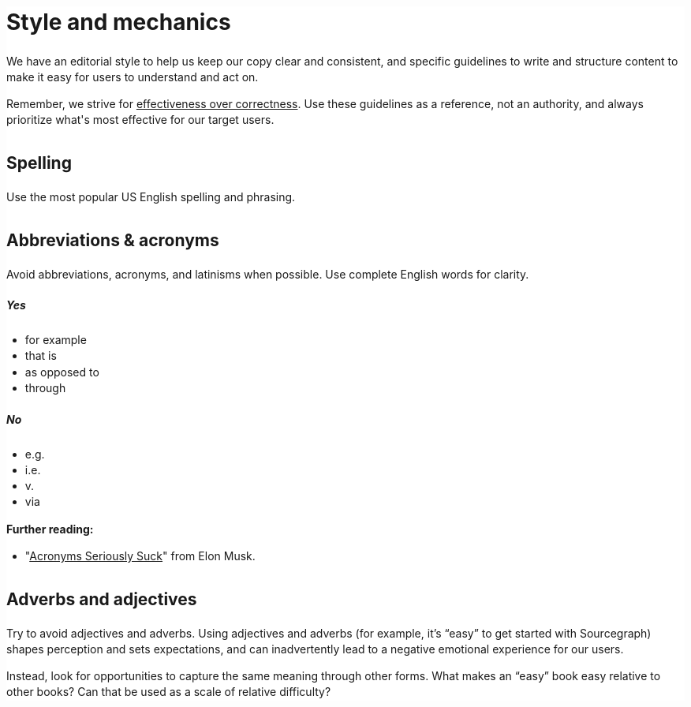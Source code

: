 # Style and mechanics

We have an editorial style to help us keep our copy clear and consistent, and specific guidelines to write and structure content to make it easy for users to understand and act on.

Remember, we strive for [effectiveness over correctness](../content_guidelines.md#effectiveness-over-correctness). Use these guidelines as a reference, not an authority, and always prioritize what's most effective for our target users.

## Spelling

Use the most popular US English spelling and phrasing.

## Abbreviations & acronyms

Avoid abbreviations, acronyms, and latinisms when possible. Use complete English words for clarity.

<div class="usage">
<div class="item yes">
<h5>Yes</h5>
<ul>
<li>for example</li>
<li>that is</li>
<li>as opposed to</li>
<li>through</li>
</ul>
</div>
<div class="item no">
<h5>No</h5>
<ul>
<li>e.g.</li>
<li>i.e.</li>
<li>v.</li>
<li>via</li>
</ul>
</div>
</div>

**Further reading:**

- "[Acronyms Seriously Suck](https://gist.github.com/klaaspieter/12cd68f54bb71a3940eae5cdd4ea1764)" from Elon Musk.

## Adverbs and adjectives

Try to avoid adjectives and adverbs. Using adjectives and adverbs (for example, it’s “easy” to get started with Sourcegraph) shapes perception and sets expectations, and can inadvertently lead to a negative emotional experience for our users. 

Instead, look for opportunities to capture the same meaning through other forms. What makes an “easy” book easy relative to other books? Can that be used as a scale of relative difficulty?
